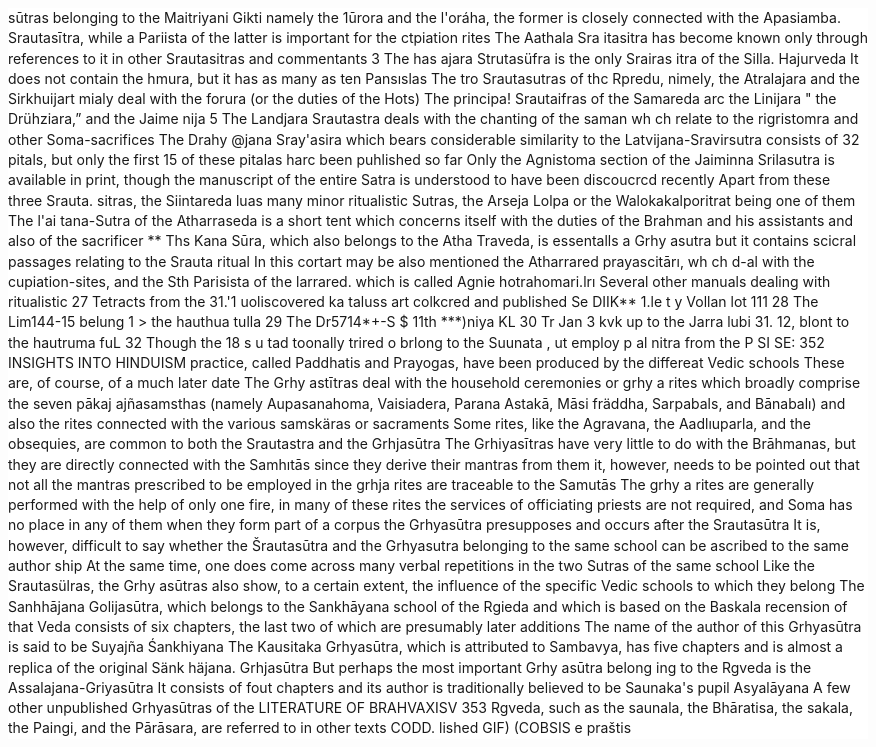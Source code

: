 sūtras belonging to the Maitriyani Gikti namely the 1ūrora and the l'oráha, the former is closely connected with the Apasiamba. Srautasītra, while a Pariista of the latter is important for the ctpiation rites The Aathala Sra itasitra has become known only through references to it in other Srautasitras and commentants 3 The has ajara Strutasüfra is the only Srairas itra of the Silla. Hajurveda It does not contain the hmura, but it has as many as ten Pansıslas The tro Srautasutras of thc Rpredu, nimely, the Atralajara and the Sirkhuijart mialy deal with the forura (or the duties of the Hots) The principa! Srautaifras of the Samareda arc the Linijara " the Drühziara,” and the Jaime nija 5 The Landjara Srautastra deals with the chanting of the saman wh ch relate to the rigristomra and other Soma-sacrifices 
The Drahy @jana Sray'asira which bears considerable similarity to the Latvijana-Sravirsutra consists of 32 pitals, but only the first 15 of these pitalas harc been puhlished so far Only the Agnistoma section of the Jaiminna Srilasutra is available in print, though the manuscript of the entire Satra is understood to have been discoucrcd recently Apart from these three Srauta. sitras, the Siintareda luas many minor ritualistic Sutras, the Arseja Lolpa or the Walokakalporitrat being one of them The l'ai tana-Sutra of the Atharraseda is a short tent which concerns itself with the duties of the Brahman and his assistants and also of the sacrificer ** Ths Kana Sūra, which also belongs to the Atha Traveda, is essentalls a Grhy asutra but it contains scicral passages relating to the Srauta ritual In this cortart may be also mentioned the Atharrared prayascitārı, wh ch d-al with the cupiation-sites, and the Sth Parisista of the larrared. which is called Agnie hotrahomari.lrı Several other manuals dealing with ritualistic 
27 Tetracts from the 31.'1 uoliscovered ka taluss art colkcred and published Se DIIK** 1.le 
t y Vollan lot 111 28 The Lim144-15 belung 1 > the hauthua tulla 29 The Dr5714*+-S $ 11th ***)niya KL 30 Tr Jan 3 kvk up to the Jarra lubi 31. 12, blont to the hautruma fuL 
32 Though the 18 s u tad toonally trired o brlong to the Suunata , ut employ p al nitra from the 
P SI SE: 
352 
INSIGHTS INTO HINDUISM 
practice, called Paddhatis and Prayogas, have been produced by the differeat Vedic schools These are, of course, of a much later date 
The Grhy astītras deal with the household ceremonies or grhy a rites which broadly comprise the seven pākaj ajñasamsthas (namely Aupasanahoma, Vaisiadera, Parana Astakā, Māsi fräddha, Sarpabals, and Bānabalı) and also the rites connected with the various samskäras or sacraments Some rites, like the Agravana, the Aadlıuparla, and the obsequies, are common to both the Srautastra and the Grhjasūtra The Grhiyasītras have very little to do with the Brāhmanas, but they are directly connected with the Samhıtās since they derive their mantras from them it, however, needs to be pointed out that not all the mantras prescribed to be employed in the grhja rites are traceable to the Samutās The grhy a rites are generally performed with the help of only one fire, in many of these rites the services of officiating priests are not required, and Soma has no place in any of them when they form part of a corpus the Grhyasūtra presupposes and occurs after the Srautasūtra It is, however, difficult to say whether the Šrautasūtra and the Grhyasutra belonging to the same school can be ascribed to the same author ship At the same time, one does come across many verbal repetitions in the two Sutras of the same school 
Like the Srautasülras, the Grhy asūtras also show, to a certain extent, the influence of the specific Vedic schools to which they belong The Sanhhājana Golijasūtra, which belongs to the Sankhāyana school of the Rgieda and which is based on the Baskala recension of that Veda consists of six chapters, the last two of which are presumably later additions The name of the author of this Grhyasūtra is said to be Suyajña Śankhiyana The Kausitaka Grhyasūtra, which is attributed to Sambavya, has five chapters and is almost a replica of the original Sänk häjana. Grhjasūtra But perhaps the most important Grhy asūtra belong ing to the Rgveda is the Assalajana-Griyasūtra It consists of fout chapters and its author is traditionally believed to be Saunaka's pupil Asyalāyana A few other unpublished Grhyasūtras of the 
LITERATURE OF BRAHVAXISV 
353 
Rgveda, such as the saunala, the Bhāratisa, the sakala, the Paingi, and the Pārāsara, are referred to in other texts 
CODD. lished GIF) 
(COBSIS 
e 
praštis 